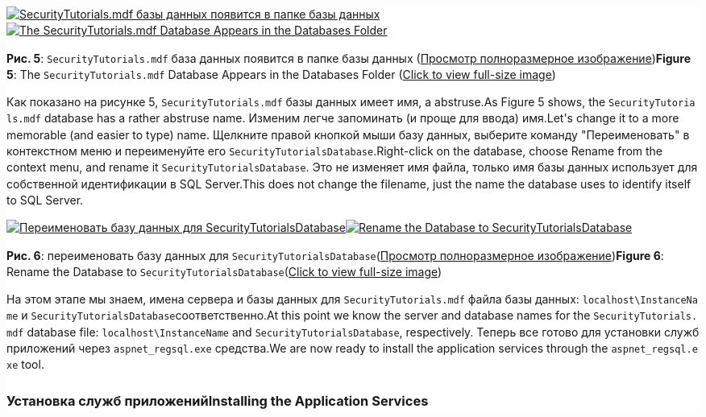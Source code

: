 
<span data-ttu-id="d6dce-202">[![SecurityTutorials.mdf базы данных появится в папке базы данных](creating-the-membership-schema-in-sql-server-cs/_static/image14.png)](creating-the-membership-schema-in-sql-server-cs/_static/image13.png)</span><span class="sxs-lookup"><span data-stu-id="d6dce-202">[![The SecurityTutorials.mdf Database Appears in the Databases Folder](creating-the-membership-schema-in-sql-server-cs/_static/image14.png)](creating-the-membership-schema-in-sql-server-cs/_static/image13.png)</span></span>

<span data-ttu-id="d6dce-203">**Рис. 5**: `SecurityTutorials.mdf` база данных появится в папке базы данных ([Просмотр полноразмерное изображение](creating-the-membership-schema-in-sql-server-cs/_static/image15.png))</span><span class="sxs-lookup"><span data-stu-id="d6dce-203">**Figure 5**: The `SecurityTutorials.mdf` Database Appears in the Databases Folder ([Click to view full-size image](creating-the-membership-schema-in-sql-server-cs/_static/image15.png))</span></span>


<span data-ttu-id="d6dce-204">Как показано на рисунке 5, `SecurityTutorials.mdf` базы данных имеет имя, а abstruse.</span><span class="sxs-lookup"><span data-stu-id="d6dce-204">As Figure 5 shows, the `SecurityTutorials.mdf` database has a rather abstruse name.</span></span> <span data-ttu-id="d6dce-205">Изменим легче запоминать (и проще для ввода) имя.</span><span class="sxs-lookup"><span data-stu-id="d6dce-205">Let's change it to a more memorable (and easier to type) name.</span></span> <span data-ttu-id="d6dce-206">Щелкните правой кнопкой мыши базу данных, выберите команду "Переименовать" в контекстном меню и переименуйте его `SecurityTutorialsDatabase`.</span><span class="sxs-lookup"><span data-stu-id="d6dce-206">Right-click on the database, choose Rename from the context menu, and rename it `SecurityTutorialsDatabase`.</span></span> <span data-ttu-id="d6dce-207">Это не изменяет имя файла, только имя базы данных использует для собственной идентификации в SQL Server.</span><span class="sxs-lookup"><span data-stu-id="d6dce-207">This does not change the filename, just the name the database uses to identify itself to SQL Server.</span></span>


<span data-ttu-id="d6dce-208">[![Переименовать базу данных для SecurityTutorialsDatabase](creating-the-membership-schema-in-sql-server-cs/_static/image17.png)](creating-the-membership-schema-in-sql-server-cs/_static/image16.png)</span><span class="sxs-lookup"><span data-stu-id="d6dce-208">[![Rename the Database to SecurityTutorialsDatabase](creating-the-membership-schema-in-sql-server-cs/_static/image17.png)](creating-the-membership-schema-in-sql-server-cs/_static/image16.png)</span></span>

<span data-ttu-id="d6dce-209">**Рис. 6**: переименовать базу данных для `SecurityTutorialsDatabase`([Просмотр полноразмерное изображение](creating-the-membership-schema-in-sql-server-cs/_static/image18.png))</span><span class="sxs-lookup"><span data-stu-id="d6dce-209">**Figure 6**: Rename the Database to `SecurityTutorialsDatabase`([Click to view full-size image](creating-the-membership-schema-in-sql-server-cs/_static/image18.png))</span></span>


<span data-ttu-id="d6dce-210">На этом этапе мы знаем, имена сервера и базы данных для `SecurityTutorials.mdf` файла базы данных: `localhost\InstanceName` и `SecurityTutorialsDatabase`соответственно.</span><span class="sxs-lookup"><span data-stu-id="d6dce-210">At this point we know the server and database names for the `SecurityTutorials.mdf` database file: `localhost\InstanceName` and `SecurityTutorialsDatabase`, respectively.</span></span> <span data-ttu-id="d6dce-211">Теперь все готово для установки служб приложений через `aspnet_regsql.exe` средства.</span><span class="sxs-lookup"><span data-stu-id="d6dce-211">We are now ready to install the application services through the `aspnet_regsql.exe` tool.</span></span>

### <a name="installing-the-application-services"></a><span data-ttu-id="d6dce-212">Установка служб приложений</span><span class="sxs-lookup"><span data-stu-id="d6dce-212">Installing the Application Services</span></span>
